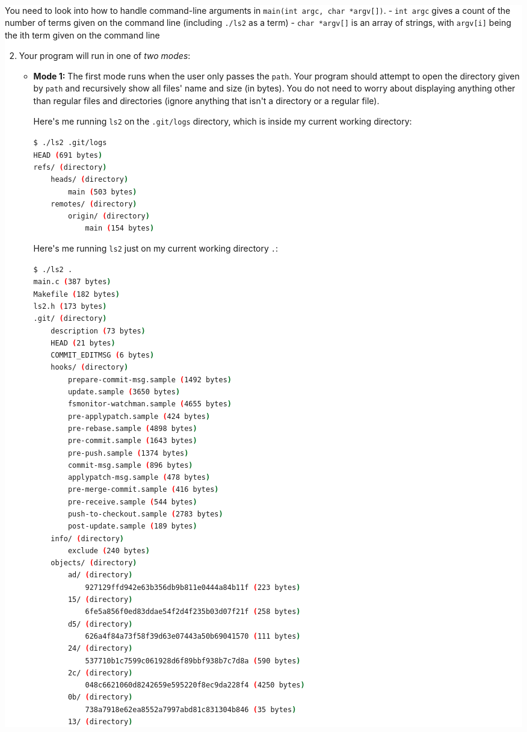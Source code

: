    You need to look into how to handle command-line arguments in `main(int argc, char *argv[])`.
    - `int argc` gives a count of the number of terms given on the command line (including `./ls2` as a term)
    - `char *argv[]` is an array of strings, with `argv[i]` being the ith term given on the command line

2. Your program will run in one of *two modes*:

    - **Mode 1:** The first mode runs when the user only passes the `path`. Your program should attempt to open the directory given by `path` and recursively show all files' name and size (in bytes). You do not need to worry about displaying anything other than regular files and directories (ignore anything that isn't a directory or a regular file).

      Here's me running `ls2` on the `.git/logs` directory, which is inside my current working directory:
      ```bash
      $ ./ls2 .git/logs
      HEAD (691 bytes)
      refs/ (directory)
          heads/ (directory)
              main (503 bytes)
          remotes/ (directory)
              origin/ (directory)
                  main (154 bytes)
      ```

      Here's me running `ls2` just on my current working directory `.`:
      ```bash
      $ ./ls2 .
      main.c (387 bytes)
      Makefile (182 bytes)
      ls2.h (173 bytes)
      .git/ (directory)
          description (73 bytes)
          HEAD (21 bytes)
          COMMIT_EDITMSG (6 bytes)
          hooks/ (directory)
              prepare-commit-msg.sample (1492 bytes)
              update.sample (3650 bytes)
              fsmonitor-watchman.sample (4655 bytes)
              pre-applypatch.sample (424 bytes)
              pre-rebase.sample (4898 bytes)
              pre-commit.sample (1643 bytes)
              pre-push.sample (1374 bytes)
              commit-msg.sample (896 bytes)
              applypatch-msg.sample (478 bytes)
              pre-merge-commit.sample (416 bytes)
              pre-receive.sample (544 bytes)
              push-to-checkout.sample (2783 bytes)
              post-update.sample (189 bytes)
          info/ (directory)
              exclude (240 bytes)
          objects/ (directory)
              ad/ (directory)
                  927129ffd942e63b356db9b811e0444a84b11f (223 bytes)
              15/ (directory)
                  6fe5a856f0ed83ddae54f2d4f235b03d07f21f (258 bytes)
              d5/ (directory)
                  626a4f84a73f58f39d63e07443a50b69041570 (111 bytes)
              24/ (directory)
                  537710b1c7599c061928d6f89bbf938b7c7d8a (590 bytes)
              2c/ (directory)
                  048c6621060d8242659e595220f8ec9da228f4 (4250 bytes)
              0b/ (directory)
                  738a7918e62ea8552a7997abd81c831304b846 (35 bytes)
              13/ (directory)